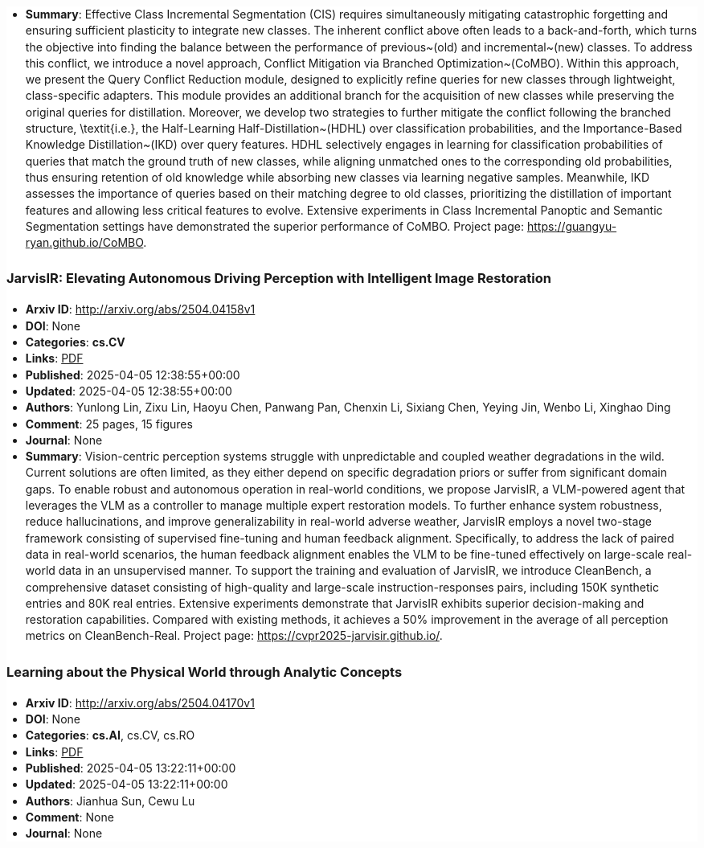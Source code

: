 - **Summary**: Effective Class Incremental Segmentation (CIS) requires simultaneously mitigating catastrophic forgetting and ensuring sufficient plasticity to integrate new classes. The inherent conflict above often leads to a back-and-forth, which turns the objective into finding the balance between the performance of previous~(old) and incremental~(new) classes. To address this conflict, we introduce a novel approach, Conflict Mitigation via Branched Optimization~(CoMBO). Within this approach, we present the Query Conflict Reduction module, designed to explicitly refine queries for new classes through lightweight, class-specific adapters. This module provides an additional branch for the acquisition of new classes while preserving the original queries for distillation. Moreover, we develop two strategies to further mitigate the conflict following the branched structure, \textit{i.e.}, the Half-Learning Half-Distillation~(HDHL) over classification probabilities, and the Importance-Based Knowledge Distillation~(IKD) over query features. HDHL selectively engages in learning for classification probabilities of queries that match the ground truth of new classes, while aligning unmatched ones to the corresponding old probabilities, thus ensuring retention of old knowledge while absorbing new classes via learning negative samples. Meanwhile, IKD assesses the importance of queries based on their matching degree to old classes, prioritizing the distillation of important features and allowing less critical features to evolve. Extensive experiments in Class Incremental Panoptic and Semantic Segmentation settings have demonstrated the superior performance of CoMBO. Project page: https://guangyu-ryan.github.io/CoMBO.



### JarvisIR: Elevating Autonomous Driving Perception with Intelligent Image Restoration
- **Arxiv ID**: http://arxiv.org/abs/2504.04158v1
- **DOI**: None
- **Categories**: **cs.CV**
- **Links**: [PDF](http://arxiv.org/pdf/2504.04158v1)
- **Published**: 2025-04-05 12:38:55+00:00
- **Updated**: 2025-04-05 12:38:55+00:00
- **Authors**: Yunlong Lin, Zixu Lin, Haoyu Chen, Panwang Pan, Chenxin Li, Sixiang Chen, Yeying Jin, Wenbo Li, Xinghao Ding
- **Comment**: 25 pages, 15 figures
- **Journal**: None
- **Summary**: Vision-centric perception systems struggle with unpredictable and coupled weather degradations in the wild. Current solutions are often limited, as they either depend on specific degradation priors or suffer from significant domain gaps. To enable robust and autonomous operation in real-world conditions, we propose JarvisIR, a VLM-powered agent that leverages the VLM as a controller to manage multiple expert restoration models. To further enhance system robustness, reduce hallucinations, and improve generalizability in real-world adverse weather, JarvisIR employs a novel two-stage framework consisting of supervised fine-tuning and human feedback alignment. Specifically, to address the lack of paired data in real-world scenarios, the human feedback alignment enables the VLM to be fine-tuned effectively on large-scale real-world data in an unsupervised manner. To support the training and evaluation of JarvisIR, we introduce CleanBench, a comprehensive dataset consisting of high-quality and large-scale instruction-responses pairs, including 150K synthetic entries and 80K real entries. Extensive experiments demonstrate that JarvisIR exhibits superior decision-making and restoration capabilities. Compared with existing methods, it achieves a 50% improvement in the average of all perception metrics on CleanBench-Real. Project page: https://cvpr2025-jarvisir.github.io/.



### Learning about the Physical World through Analytic Concepts
- **Arxiv ID**: http://arxiv.org/abs/2504.04170v1
- **DOI**: None
- **Categories**: **cs.AI**, cs.CV, cs.RO
- **Links**: [PDF](http://arxiv.org/pdf/2504.04170v1)
- **Published**: 2025-04-05 13:22:11+00:00
- **Updated**: 2025-04-05 13:22:11+00:00
- **Authors**: Jianhua Sun, Cewu Lu
- **Comment**: None
- **Journal**: None